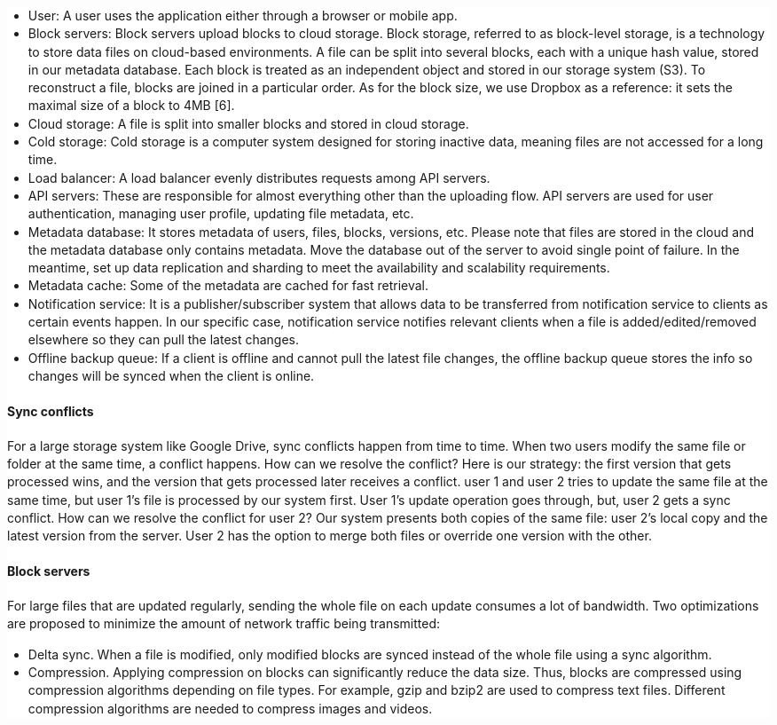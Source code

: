 - User: A user uses the application either through a browser or mobile app.
- Block servers: Block servers upload blocks to cloud storage. Block storage, referred to as block-level storage, is a technology to store data files on cloud-based environments. A file can be split into several blocks, each with a unique hash value, stored in our metadata database. Each block is treated as an independent object and stored in our storage system (S3). To reconstruct a file, blocks are joined in a particular order. As for the block size, we use Dropbox as a reference: it sets the maximal size of a block to 4MB [6].
- Cloud storage: A file is split into smaller blocks and stored in cloud storage.
- Cold storage: Cold storage is a computer system designed for storing inactive data, meaning
files are not accessed for a long time.
- Load balancer: A load balancer evenly distributes requests among API servers.
- API servers: These are responsible for almost everything other than the uploading flow. API servers are used for user authentication, managing user profile, updating file metadata, etc.
- Metadata database: It stores metadata of users, files, blocks, versions, etc. Please note that files are stored in the cloud and the metadata database only contains metadata. Move the database out of the server to avoid single point of failure. In the meantime, set up data replication and sharding to meet the availability and scalability requirements.
- Metadata cache: Some of the metadata are cached for fast retrieval.
- Notification service: It is a publisher/subscriber system that allows data to be transferred from notification service to clients as certain events happen. In our specific case, notification service notifies relevant clients when a file is added/edited/removed elsewhere so they can pull the latest changes.
- Offline backup queue: If a client is offline and cannot pull the latest file changes, the offline backup queue stores the info so changes will be synced when the client is online.

#### Sync conflicts
For a large storage system like Google Drive, sync conflicts happen from time to time. When two users modify the same file or folder at the same time, a conflict happens. How can we resolve the conflict? Here is our strategy: the first version that gets processed wins, and the version that gets processed later receives a conflict. user 1 and user 2 tries to update the same file at the same time, but user 1’s file is processed by our system first. User 1’s update operation goes through, but, user 2 gets a sync conflict. How can we resolve the conflict for user 2? Our system presents both copies of the same file: user 2’s local copy and the latest version from the server. User 2 has the option to merge both files or override one version with the other.


#### Block servers
For large files that are updated regularly, sending the whole file on each update consumes a lot of bandwidth. Two optimizations are proposed to minimize the amount of network traffic being transmitted:
- Delta sync. When a file is modified, only modified blocks are synced instead of the whole file using a sync algorithm.
- Compression. Applying compression on blocks can significantly reduce the data size. Thus, blocks are compressed using compression algorithms depending on file types. For example, gzip and bzip2 are used to compress text files. Different compression algorithms are needed to compress images and videos.

